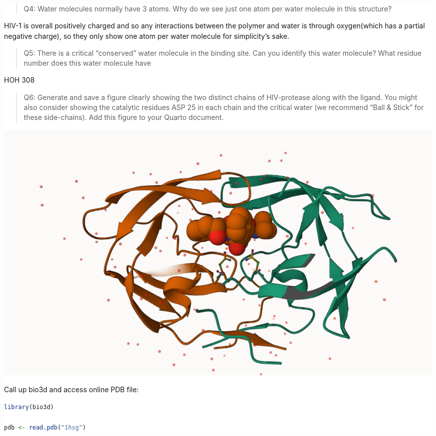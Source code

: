 > Q4: Water molecules normally have 3 atoms. Why do we see just one atom
> per water molecule in this structure?

HIV-1 is overall positively charged and so any interactions between the
polymer and water is through oxygen(which has a partial negative
charge), so they only show one atom per water molecule for simplicity’s
sake.

> Q5: There is a critical “conserved” water molecule in the binding
> site. Can you identify this water molecule? What residue number does
> this water molecule have

HOH 308

> Q6: Generate and save a figure clearly showing the two distinct chains
> of HIV-protease along with the ligand. You might also consider showing
> the catalytic residues ASP 25 in each chain and the critical water (we
> recommend “Ball & Stick” for these side-chains). Add this figure to
> your Quarto document.

![](FinalHSG.png)

Call up bio3d and access online PDB file:

``` r
library(bio3d)

pdb <- read.pdb("1hsg")
```
